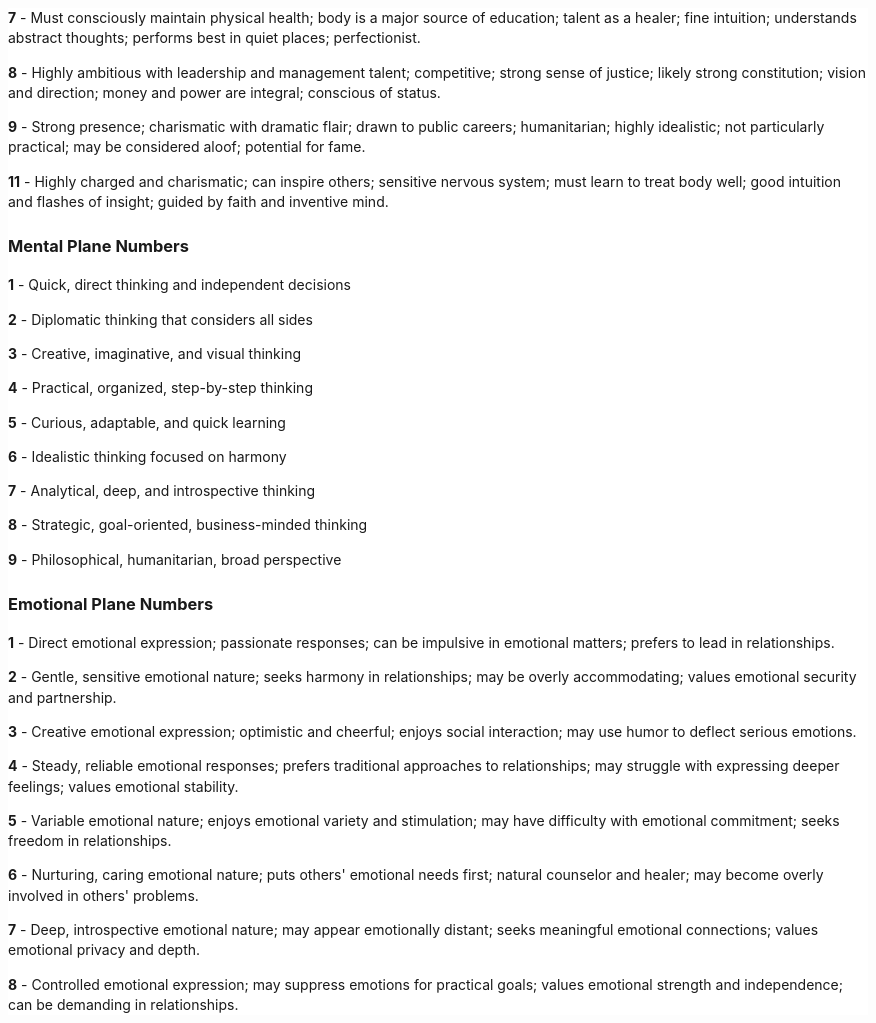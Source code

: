 **7** - Must consciously maintain physical health; body is a major source of education; talent as a healer; fine intuition; understands abstract thoughts; performs best in quiet places; perfectionist.

**8** - Highly ambitious with leadership and management talent; competitive; strong sense of justice; likely strong constitution; vision and direction; money and power are integral; conscious of status.

**9** - Strong presence; charismatic with dramatic flair; drawn to public careers; humanitarian; highly idealistic; not particularly practical; may be considered aloof; potential for fame.

**11** - Highly charged and charismatic; can inspire others; sensitive nervous system; must learn to treat body well; good intuition and flashes of insight; guided by faith and inventive mind.

### Mental Plane Numbers

**1** - Quick, direct thinking and independent decisions

**2** - Diplomatic thinking that considers all sides

**3** - Creative, imaginative, and visual thinking

**4** - Practical, organized, step-by-step thinking

**5** - Curious, adaptable, and quick learning

**6** - Idealistic thinking focused on harmony

**7** - Analytical, deep, and introspective thinking

**8** - Strategic, goal-oriented, business-minded thinking

**9** - Philosophical, humanitarian, broad perspective

### Emotional Plane Numbers

**1** - Direct emotional expression; passionate responses; can be impulsive in emotional matters; prefers to lead in relationships.

**2** - Gentle, sensitive emotional nature; seeks harmony in relationships; may be overly accommodating; values emotional security and partnership.

**3** - Creative emotional expression; optimistic and cheerful; enjoys social interaction; may use humor to deflect serious emotions.

**4** - Steady, reliable emotional responses; prefers traditional approaches to relationships; may struggle with expressing deeper feelings; values emotional stability.

**5** - Variable emotional nature; enjoys emotional variety and stimulation; may have difficulty with emotional commitment; seeks freedom in relationships.

**6** - Nurturing, caring emotional nature; puts others' emotional needs first; natural counselor and healer; may become overly involved in others' problems.

**7** - Deep, introspective emotional nature; may appear emotionally distant; seeks meaningful emotional connections; values emotional privacy and depth.

**8** - Controlled emotional expression; may suppress emotions for practical goals; values emotional strength and independence; can be demanding in relationships.
